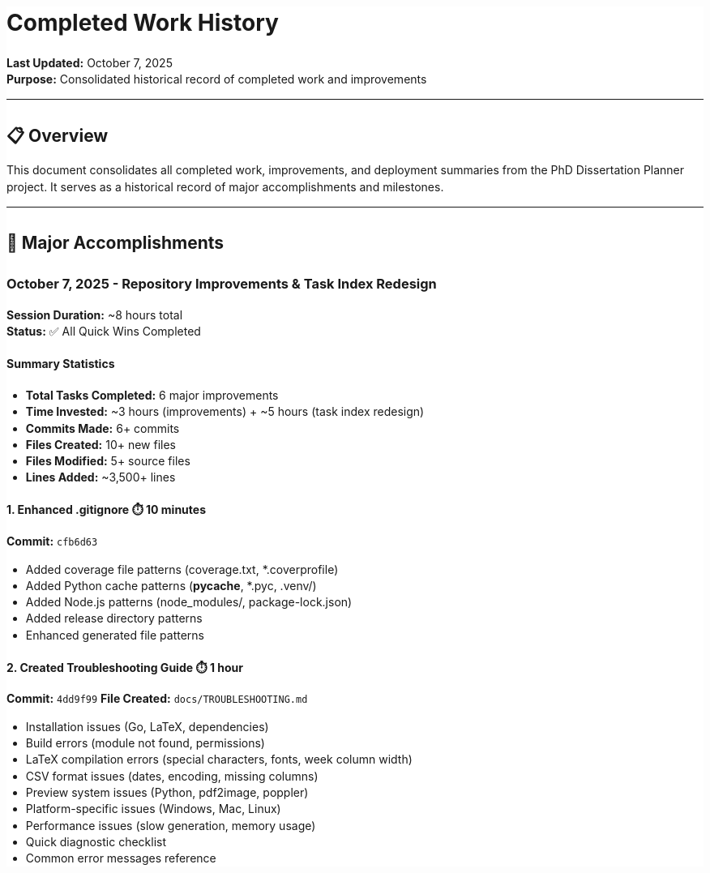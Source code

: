 # Completed Work History

**Last Updated:** October 7, 2025  
**Purpose:** Consolidated historical record of completed work and improvements

---

## 📋 Overview

This document consolidates all completed work, improvements, and deployment summaries from the PhD Dissertation Planner project. It serves as a historical record of major accomplishments and milestones.

---

## 🎉 Major Accomplishments

### October 7, 2025 - Repository Improvements & Task Index Redesign

**Session Duration:** ~8 hours total  
**Status:** ✅ All Quick Wins Completed

#### Summary Statistics
- **Total Tasks Completed:** 6 major improvements
- **Time Invested:** ~3 hours (improvements) + ~5 hours (task index redesign)
- **Commits Made:** 6+ commits
- **Files Created:** 10+ new files
- **Files Modified:** 5+ source files
- **Lines Added:** ~3,500+ lines

#### 1. Enhanced .gitignore ⏱️ 10 minutes
**Commit:** `cfb6d63`
- Added coverage file patterns (coverage.txt, *.coverprofile)
- Added Python cache patterns (__pycache__, *.pyc, .venv/)
- Added Node.js patterns (node_modules/, package-lock.json)
- Added release directory patterns
- Enhanced generated file patterns

#### 2. Created Troubleshooting Guide ⏱️ 1 hour
**Commit:** `4dd9f99`
**File Created:** `docs/TROUBLESHOOTING.md`
- Installation issues (Go, LaTeX, dependencies)
- Build errors (module not found, permissions)
- LaTeX compilation errors (special characters, fonts, week column width)
- CSV format issues (dates, encoding, missing columns)
- Preview system issues (Python, pdf2image, poppler)
- Platform-specific issues (Windows, Mac, Linux)
- Performance issues (slow generation, memory usage)
- Quick diagnostic checklist
- Common error messages reference
